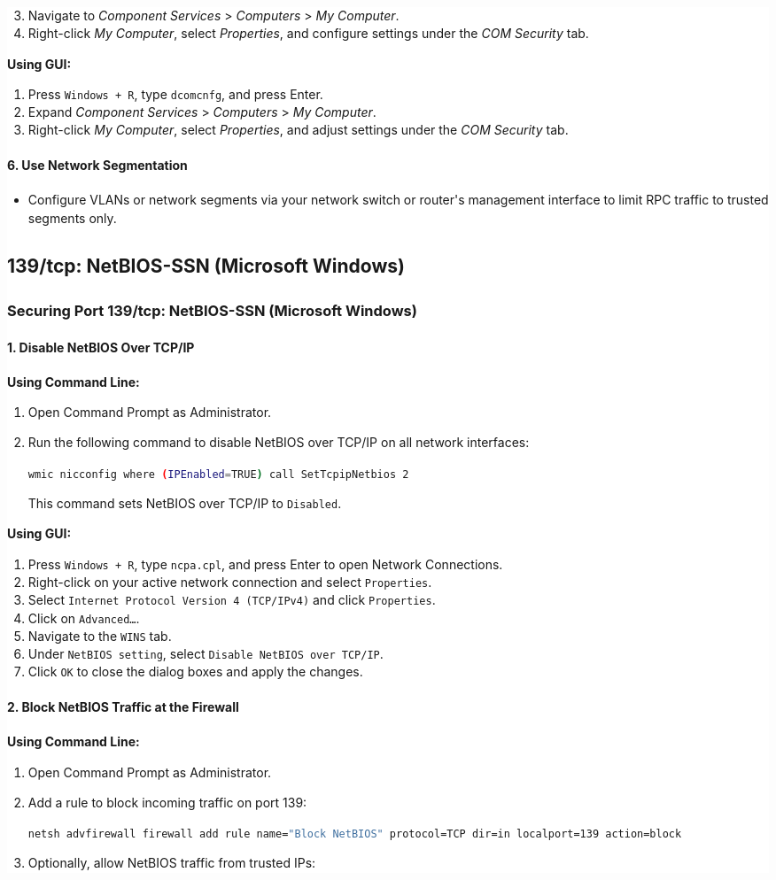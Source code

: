 3. Navigate to *Component Services* > *Computers* > *My Computer*.
4. Right-click *My Computer*, select *Properties*, and configure settings under the *COM Security* tab.

**Using GUI:**

1. Press `Windows + R`, type `dcomcnfg`, and press Enter.
2. Expand *Component Services* > *Computers* > *My Computer*.
3. Right-click *My Computer*, select *Properties*, and adjust settings under the *COM Security* tab.

#### **6. Use Network Segmentation**

- Configure VLANs or network segments via your network switch or router's management interface to limit RPC traffic to trusted segments only.

## 139/tcp: NetBIOS-SSN (Microsoft Windows)

### **Securing Port 139/tcp: NetBIOS-SSN (Microsoft Windows)**

#### **1. Disable NetBIOS Over TCP/IP**

**Using Command Line:**

1. Open Command Prompt as Administrator.
2. Run the following command to disable NetBIOS over TCP/IP on all network interfaces:

   ```bash
   wmic nicconfig where (IPEnabled=TRUE) call SetTcpipNetbios 2
   ```

   This command sets NetBIOS over TCP/IP to `Disabled`.

**Using GUI:**

1. Press `Windows + R`, type `ncpa.cpl`, and press Enter to open Network Connections.
2. Right-click on your active network connection and select `Properties`.
3. Select `Internet Protocol Version 4 (TCP/IPv4)` and click `Properties`.
4. Click on `Advanced…`.
5. Navigate to the `WINS` tab.
6. Under `NetBIOS setting`, select `Disable NetBIOS over TCP/IP`.
7. Click `OK` to close the dialog boxes and apply the changes.

#### **2. Block NetBIOS Traffic at the Firewall**

**Using Command Line:**

1. Open Command Prompt as Administrator.
2. Add a rule to block incoming traffic on port 139:

   ```bash
   netsh advfirewall firewall add rule name="Block NetBIOS" protocol=TCP dir=in localport=139 action=block
   ```

3. Optionally, allow NetBIOS traffic from trusted IPs:
